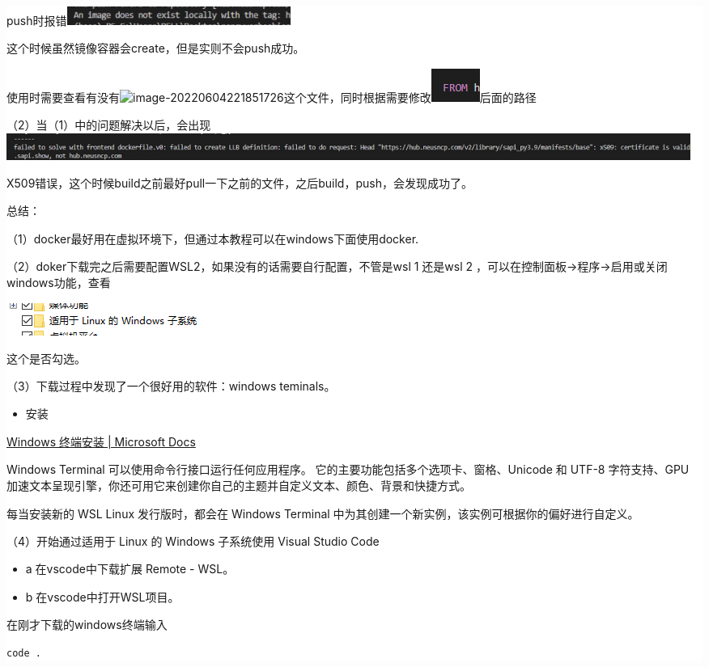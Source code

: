 push时报错![image-20220604222259184](docker%E5%AE%89%E8%A3%85%E5%8F%8A%E4%BD%BF%E7%94%A8%E7%BB%8F%E9%AA%8C/image-20220604222259184.png)

这个时候虽然镜像容器会create，但是实则不会push成功。

使用时需要查看有没有![image-20220604221851726](D:/hexo/blog/source/_posts/image-20220604221851726-16543523994561.png)这个文件，同时根据需要修改![image-20220604222515634](docker%E5%AE%89%E8%A3%85%E5%8F%8A%E4%BD%BF%E7%94%A8%E7%BB%8F%E9%AA%8C/image-20220604222515634.png)后面的路径

（2）当（1）中的问题解决以后，会出现![image-20220604222658069](docker%E5%AE%89%E8%A3%85%E5%8F%8A%E4%BD%BF%E7%94%A8%E7%BB%8F%E9%AA%8C/image-20220604222658069.png)

X509错误，这个时候build之前最好pull一下之前的文件，之后build，push，会发现成功了。

 



总结：

（1）docker最好用在虚拟环境下，但通过本教程可以在windows下面使用docker.

（2）doker下载完之后需要配置WSL2，如果没有的话需要自行配置，不管是wsl 1 还是wsl 2 ，可以在控制面板→程序→启用或关闭windows功能，查看

![image-20220604223117272](docker%E5%AE%89%E8%A3%85%E5%8F%8A%E4%BD%BF%E7%94%A8%E7%BB%8F%E9%AA%8C/image-20220604223117272.png)

这个是否勾选。

（3）下载过程中发现了一个很好用的软件：windows teminals。

- 安装

[Windows 终端安装 | Microsoft Docs](https://docs.microsoft.com/zh-CN/windows/terminal/install)

Windows Terminal 可以使用命令行接口运行任何应用程序。 它的主要功能包括多个选项卡、窗格、Unicode 和 UTF-8 字符支持、GPU 加速文本呈现引擎，你还可用它来创建你自己的主题并自定义文本、颜色、背景和快捷方式。

每当安装新的 WSL Linux 发行版时，都会在 Windows Terminal 中为其创建一个新实例，该实例可根据你的偏好进行自定义。

（4）开始通过适用于 Linux 的 Windows 子系统使用 Visual Studio Code

- a 在vscode中下载扩展 Remote - WSL。

- b 在vscode中打开WSL项目。

在刚才下载的windows终端输入

 `code .`
